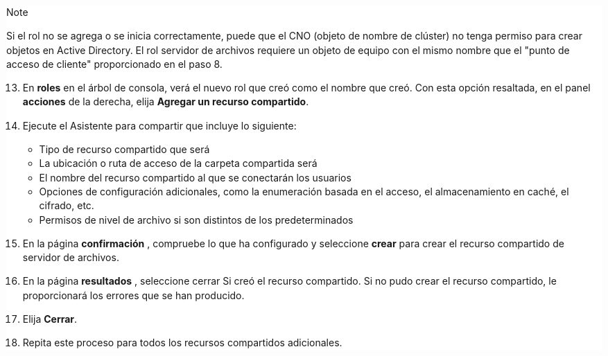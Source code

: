    > [!NOTE]
   > Si el rol no se agrega o se inicia correctamente, puede que el CNO (objeto de nombre de clúster) no tenga permiso para crear objetos en Active Directory. El rol servidor de archivos requiere un objeto de equipo con el mismo nombre que el "punto de acceso de cliente" proporcionado en el paso 8.

13. En **roles** en el árbol de consola, verá el nuevo rol que creó como el nombre que creó.  Con esta opción resaltada, en el panel **acciones** de la derecha, elija **Agregar un recurso compartido**.

14. Ejecute el Asistente para compartir que incluye lo siguiente:

    - Tipo de recurso compartido que será
    - La ubicación o ruta de acceso de la carpeta compartida será
    - El nombre del recurso compartido al que se conectarán los usuarios
    - Opciones de configuración adicionales, como la enumeración basada en el acceso, el almacenamiento en caché, el cifrado, etc.
    - Permisos de nivel de archivo si son distintos de los predeterminados

15. En la página **confirmación** , compruebe lo que ha configurado y seleccione **crear** para crear el recurso compartido de servidor de archivos.

16. En la página **resultados** , seleccione cerrar Si creó el recurso compartido.  Si no pudo crear el recurso compartido, le proporcionará los errores que se han producido.

17. Elija **Cerrar**.

18. Repita este proceso para todos los recursos compartidos adicionales.
